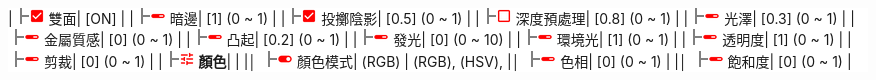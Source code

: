 |<nobr><img src="/images/icon/ic_line_t.png"/><img src="/images/icon/ic_check_on.png" alt="check on icon"/> 雙面</nobr>| [ON] | 
|<nobr><img src="/images/icon/ic_line_t.png"/><img src="/images/icon/ic_slider.png" alt="slider icon"/> 暗邊</nobr>| [1] (0 ~ 1) | 
|<nobr><img src="/images/icon/ic_line_t.png"/><img src="/images/icon/ic_check_on.png" alt="check on icon"/> 投擲陰影</nobr>| [0.5] (0 ~ 1) | 
|<nobr><img src="/images/icon/ic_line_t.png"/><img src="/images/icon/ic_check_off.png" alt="check off icon"/> 深度預處理</nobr>| [0.8] (0 ~ 1) | 
|<nobr><img src="/images/icon/ic_line_t.png"/><img src="/images/icon/ic_slider.png" alt="slider icon"/> 光澤</nobr>| [0.3] (0 ~ 1) | 
|<nobr><img src="/images/icon/ic_line_t.png"/><img src="/images/icon/ic_slider.png" alt="slider icon"/> 金屬質感</nobr>| [0] (0 ~ 1) | 
|<nobr><img src="/images/icon/ic_line_t.png"/><img src="/images/icon/ic_slider.png" alt="slider icon"/> 凸起</nobr>| [0.2] (0 ~ 1) | 
|<nobr><img src="/images/icon/ic_line_t.png"/><img src="/images/icon/ic_slider.png" alt="slider icon"/> 發光</nobr>| [0] (0 ~ 10) | 
|<nobr><img src="/images/icon/ic_line_t.png"/><img src="/images/icon/ic_slider.png" alt="slider icon"/> 環境光</nobr>| [1] (0 ~ 1) | 
|<nobr><img src="/images/icon/ic_line_t.png"/><img src="/images/icon/ic_slider.png" alt="slider icon"/> 透明度</nobr>| [1] (0 ~ 1) | 
|<nobr><img src="/images/icon/ic_line_t.png"/><img src="/images/icon/ic_slider.png" alt="slider icon"/> 剪裁</nobr>| [0] (0 ~ 1) | 
|<nobr><img src="/images/icon/ic_line_t.png"/><img src="/images/icon/ic_tune.png" alt="tune icon"/> <b>顏色</b></nobr>| | 
|<nobr>│ <img src="/images/icon/ic_line_t.png"/><img src="/images/icon/ic_toggle_on.png" alt="toggle on icon"/> 顏色模式</nobr>| (RGB) | (RGB), (HSV), 
|<nobr>│ <img src="/images/icon/ic_line_t.png"/><img src="/images/icon/ic_slider.png" alt="slider icon"/> 色相</nobr>| [0] (0 ~ 1) | 
|<nobr>│ <img src="/images/icon/ic_line_t.png"/><img src="/images/icon/ic_slider.png" alt="slider icon"/> 飽和度</nobr>| [0] (0 ~ 1) | 